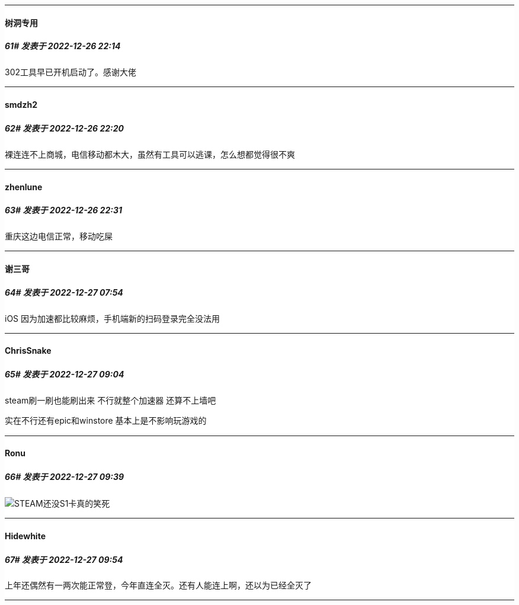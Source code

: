 

*****

####  树洞专用  
##### 61#       发表于 2022-12-26 22:14

302工具早已开机启动了。感谢大佬

*****

####  smdzh2  
##### 62#       发表于 2022-12-26 22:20

裸连连不上商城，电信移动都木大，虽然有工具可以逃课，怎么想都觉得很不爽

*****

####  zhenlune  
##### 63#       发表于 2022-12-26 22:31

重庆这边电信正常，移动吃屎

*****

####  谢三哥  
##### 64#       发表于 2022-12-27 07:54

iOS 因为加速都比较麻烦，手机端新的扫码登录完全没法用

*****

####  ChrisSnake  
##### 65#       发表于 2022-12-27 09:04

steam刷一刷也能刷出来 不行就整个加速器 还算不上墙吧

实在不行还有epic和winstore 基本上是不影响玩游戏的

*****

####  Ronu  
##### 66#       发表于 2022-12-27 09:39

<img src="https://static.saraba1st.com/image/smiley/face2017/067.png" referrerpolicy="no-referrer">STEAM还没S1卡真的笑死

*****

####  Hidewhite  
##### 67#       发表于 2022-12-27 09:54

上年还偶然有一两次能正常登，今年直连全灭。还有人能连上啊，还以为已经全灭了

*****
